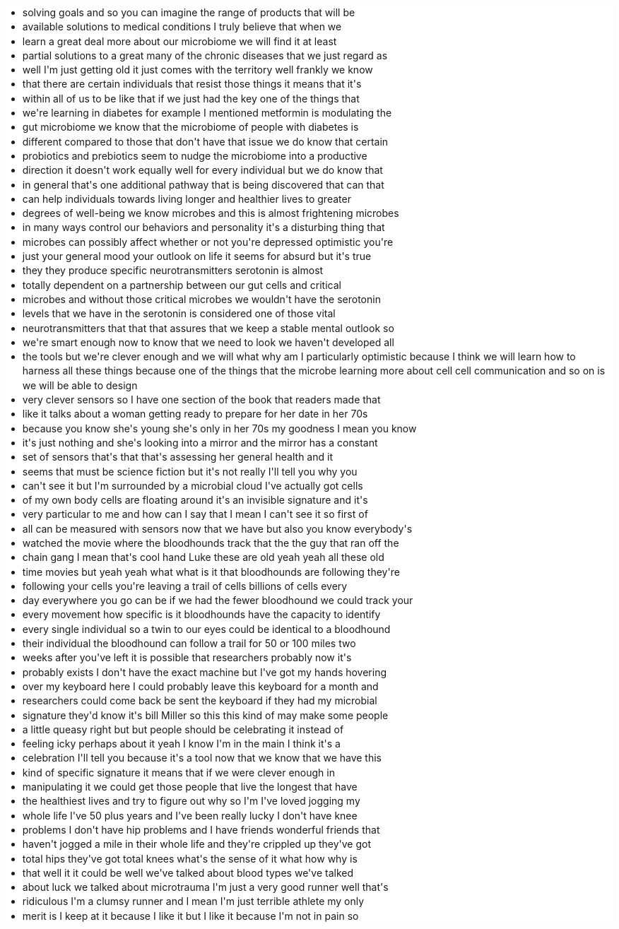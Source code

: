 *  solving goals and so you can imagine the range of products that will be
*  available solutions to medical conditions I truly believe that when we
*  learn a great deal more about our microbiome we will find it at least
*  partial solutions to a great many of the chronic diseases that we just regard as
*  well I'm just getting old it just comes with the territory well frankly we know
*  that there are certain individuals that resist those things it means that it's
*  within all of us to be like that if we just had the key one of the things that
*  we're learning in diabetes for example I mentioned metformin is modulating the
*  gut microbiome we know that the microbiome of people with diabetes is
*  different compared to those that don't have that issue we do know that certain
*  probiotics and prebiotics seem to nudge the microbiome into a productive
*  direction it doesn't work equally well for every individual but we do know that
*  in general that's one additional pathway that is being discovered that can that
*  can help individuals towards living longer and healthier lives to greater
*  degrees of well-being we know microbes and this is almost frightening microbes
*  in many ways control our behaviors and personality it's a disturbing thing that
*  microbes can possibly affect whether or not you're depressed optimistic you're
*  just your general mood your outlook on life it seems for absurd but it's true
*  they they produce specific neurotransmitters serotonin is almost
*  totally dependent on a partnership between our gut cells and critical
*  microbes and without those critical microbes we wouldn't have the serotonin
*  levels that we have in the serotonin is considered one of those vital
*  neurotransmitters that that that assures that we keep a stable mental outlook so
*  we're smart enough now to know that we need to look we haven't developed all
*  the tools but we're clever enough and we will what why am I particularly optimistic because I think we will learn how to harness all these things because one of the things that the microbe learning more about cell cell communication and so on is we will be able to design
*  very clever sensors so I have one section of the book that readers made that
*  like it talks about a woman getting ready to prepare for her date in her 70s
*  because you know she's young she's only in her 70s my goodness I mean you know
*  it's just nothing and she's looking into a mirror and the mirror has a constant
*  set of sensors that's that that's assessing her general health and it
*  seems that must be science fiction but it's not really I'll tell you why you
*  can't see it but I'm surrounded by a microbial cloud I've actually got cells
*  of my own body cells are floating around it's an invisible signature and it's
*  very particular to me and how can I say that I mean I can't see it so first of
*  all can be measured with sensors now that we have but also you know everybody's
*  watched the movie where the bloodhounds track that the the guy that ran off the
*  chain gang I mean that's cool hand Luke these are old yeah yeah all these old
*  time movies but yeah yeah what what is it that bloodhounds are following they're
*  following your cells you're leaving a trail of cells billions of cells every
*  day everywhere you go can be if we had the fewer bloodhound we could track your
*  every movement how specific is it bloodhounds have the capacity to identify
*  every single individual so a twin to our eyes could be identical to a bloodhound
*  their individual the bloodhound can follow a trail for 50 or 100 miles two
*  weeks after you've left it is possible that researchers probably now it's
*  probably exists I don't have the exact machine but I've got my hands hovering
*  over my keyboard here I could probably leave this keyboard for a month and
*  researchers could come back be sent the keyboard if they had my microbial
*  signature they'd know it's bill Miller so this this kind of may make some people
*  a little queasy right but but people should be celebrating it instead of
*  feeling icky perhaps about it yeah I know I'm in the main I think it's a
*  celebration I'll tell you because it's a tool now that we know that we have this
*  kind of specific signature it means that if we were clever enough in
*  manipulating it we could get those people that live the longest that have
*  the healthiest lives and try to figure out why so I'm I've loved jogging my
*  whole life I've 50 plus years and I've been really lucky I don't have knee
*  problems I don't have hip problems and I have friends wonderful friends that
*  haven't jogged a mile in their whole life and they're crippled up they've got
*  total hips they've got total knees what's the sense of it what how why is
*  that well it it could be well we've talked about blood types we've talked
*  about luck we talked about microtrauma I'm just a very good runner well that's
*  ridiculous I'm a clumsy runner and I mean I'm just terrible athlete my only
*  merit is I keep at it because I like it but I like it because I'm not in pain so
